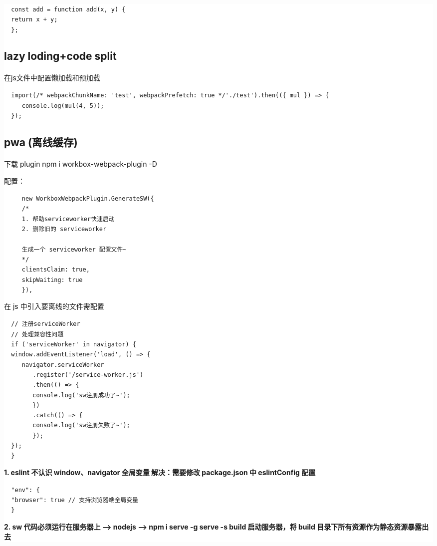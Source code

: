       const add = function add(x, y) {
      return x + y;
      };

## lazy loding+code split

在js文件中配置懒加载和预加载

      import(/* webpackChunkName: 'test', webpackPrefetch: true */'./test').then(({ mul }) => {
         console.log(mul(4, 5));
      });

## pwa (离线缓存)

下载 plugin npm i workbox-webpack-plugin -D

配置：

         new WorkboxWebpackPlugin.GenerateSW({
         /*
         1. 帮助serviceworker快速启动
         2. 删除旧的 serviceworker

         生成一个 serviceworker 配置文件~
         */
         clientsClaim: true,
         skipWaiting: true
         }),

在 js 中引入要离线的文件需配置

      // 注册serviceWorker
      // 处理兼容性问题
      if ('serviceWorker' in navigator) {
      window.addEventListener('load', () => {
         navigator.serviceWorker
            .register('/service-worker.js')
            .then(() => {
            console.log('sw注册成功了~');
            })
            .catch(() => {
            console.log('sw注册失败了~');
            });
      });
      }

**1. eslint 不认识 window、navigator 全局变量
   解决：需要修改 package.json 中 eslintConfig 配置**

      "env": {
      "browser": true // 支持浏览器端全局变量
      }

**2. sw 代码必须运行在服务器上
   --> nodejs
   -->
   npm i serve -g
   serve -s build 启动服务器，将 build 目录下所有资源作为静态资源暴露出去**
